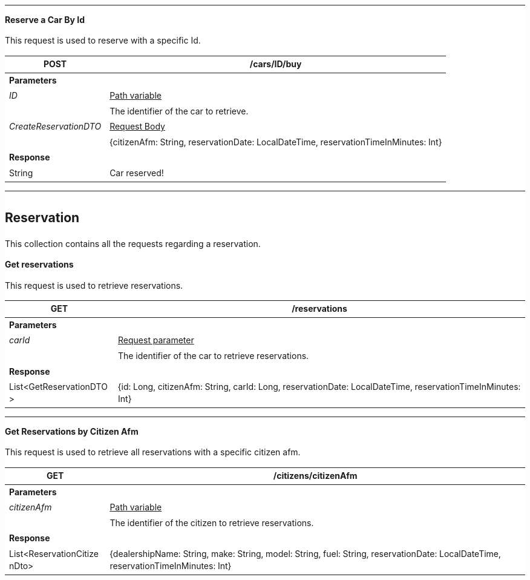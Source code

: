 
---

**Reserve a Car By Id**

This request is used to reserve with a specific Id.

| POST                   | /cars/ID/buy                                                                        |
|------------------------|-------------------------------------------------------------------------------------|
| **Parameters**         |                                                                                     |
| *ID*                   | <u>Path variable</u>                                                                |
|                        | The identifier of the car to retrieve.                                              |
| *CreateReservationDTO* | <u>Request Body</u>                                                                 |
|                        | {citizenAfm: String, reservationDate: LocalDateTime, reservationTimeInMinutes: Int} |
| **Response**           |                                                                                     |
| String                 | Car reserved!                                                                       |


---

## Reservation

This collection contains all the requests regarding a reservation.

**Get reservations**

This request is used to retrieve reservations.

| GET                      | /reservations                                                                                              |
|--------------------------|------------------------------------------------------------------------------------------------------------|
| **Parameters**           |                                                                                                            |
| *carId*                  | <u>Request parameter</u>                                                                                   |
|                          | The identifier of the car to retrieve reservations.                                                        |
| **Response**             |                                                                                                            |
| List\<GetReservationDTO> | {id: Long, citizenAfm: String, carId: Long, reservationDate: LocalDateTime, reservationTimeInMinutes: Int} |


---

**Get Reservations by Citizen Afm**

This request is used to retrieve all reservations with a specific citizen afm.

| GET                          | /citizens/citizenAfm                                                                                                               |
|------------------------------|------------------------------------------------------------------------------------------------------------------------------------|
| **Parameters**               |                                                                                                                                    |
| *citizenAfm*                 | <u>Path variable</u>                                                                                                               |
|                              | The identifier of the citizen to retrieve reservations.                                                                            |
| **Response**                 |                                                                                                                                    |
| List\<ReservationCitizenDto> | {dealershipName: String, make: String, model: String, fuel: String, reservationDate: LocalDateTime, reservationTimeInMinutes: Int} |


